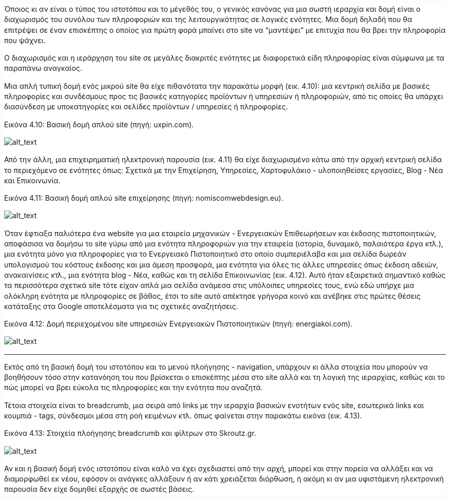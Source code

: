 Όποιος κι αν είναι ο τύπος του ιστοτόπου και το μέγεθός του, ο γενικός κανόνας για μια σωστή ιεραρχία και δομή είναι ο διαχωρισμός του συνόλου των πληροφοριών και της λειτουργικότητας σε λογικές ενότητες. Μια δομή δηλαδή που θα επιτρέψει σε έναν επισκέπτης ο οποίος για πρώτη φορά μπαίνει στο site να “μαντέψει” με επιτυχία που θα βρει την πληροφορία που ψάχνει.

Ο διαχωρισμός και η ιεράρχηση του site σε μεγάλες διακριτές ενότητες με διαφορετικά είδη πληροφορίας είναι σύμφωνα με τα παραπάνω αναγκαίος.

Μια απλή τυπική δομή ενός μικρού site θα είχε πιθανότατα την παρακάτω μορφή (εικ. 4.10): μια κεντρική σελίδα με βασικές πληροφορίες και συνδέσμους προς τις βασικές κατηγορίες προϊόντων ή υπηρεσιών ή πληροφοριών, από τις οποίες θα υπάρχει διασύνδεση με υποκατηγορίες και σελίδες προϊόντων / υπηρεσίες ή πληροφορίες.

Εικόνα 4.10: Βασική δομή απλού site (πηγή: uxpin.com).

![alt_text]({{site.baseurl}}/assets/images/image4-10.jpg "image_tooltip")

Από την άλλη, μια επιχειρηματική ηλεκτρονική παρουσία (εικ. 4.11) θα είχε διαχωρισμένο κάτω από την αρχική κεντρική σελίδα το περιεχόμενο σε ενότητες όπως: Σχετικά με την Επιχείρηση, Υπηρεσίες, Χαρτοφυλάκιο - υλοποιηθείσες εργασίες, Blog - Νέα και Επικοινωνία.

Εικόνα 4.11: Βασική δομή απλού site επιχείρησης (πηγή: nomiscomwebdesign.eu).

![alt_text]({{site.baseurl}}/assets/images/image4-11.jpg "image_tooltip")

Όταν έφτιαξα παλιότερα ένα website για μια εταιρεία μηχανικών - Ενεργειακών Επιθεωρήσεων και έκδοσης πιστοποιητικών, αποφάσισα να δομήσω το site γύρω από μια ενότητα πληροφοριών για την εταιρεία (ιστορία, δυναμικό, παλαιότερα έργα κτλ.), μια ενότητα μόνο για πληροφορίες για το Ενεργειακό Πιστοποιητικό στο οποίο συμπεριέλαβα και μια σελίδα δωρεάν υπολογισμού του κόστους έκδοσης και μια άμεση προσφορά, μια ενότητα για όλες τις άλλες υπηρεσίες όπως έκδοση αδειών, ανακαινίσεις κτλ., μια ενότητα blog - Νέα, καθώς και τη σελίδα Επικοινωνίας (εικ. 4.12). Αυτό ήταν εξαιρετικά σημαντικό καθώς τα περισσότερα σχετικά site τότε είχαν απλά μια σελίδα ανάμεσα στις υπόλοιπες υπηρεσίες τους, ενώ εδώ υπήρχε μια ολόκληρη ενότητα με πληροφορίες σε βάθος, έτσι το site αυτό απέκτησε γρήγορα κοινό και ανέβηκε στις πρώτες θέσεις κατάταξης στα Google αποτελέσματα για τις σχετικές αναζητήσεις.

Εικόνα 4.12: Δομή περιεχομένου site υπηρεσιών Ενεργειακών Πιστοποιητικών (πηγή: energiakoi.com).

![alt_text]({{site.baseurl}}/assets/images/image4-12.jpg "image_tooltip")

<hr>

Εκτός από τη βασική δομή του ιστοτόπου και το μενού πλοήγησης - navigation, υπάρχουν κι άλλα στοιχεία που μπορούν να βοηθήσουν τόσο στην κατανόηση του που βρίσκεται ο επισκέπτης μέσα στο site αλλά και τη λογική της ιεραρχίας, καθώς και το πώς μπορεί να βρει εύκολα τις πληροφορίες και την ενότητα που αναζητά.

Τέτοια στοιχεία είναι το breadcrumb, μια σειρά από links με την ιεραρχία βασικών ενοτήτων ενός site, εσωτερικά links και κουμπιά - tags, σύνδεσμοι μέσα στη ροή κειμένων κτλ. όπως φαίνεται στην παρακάτω εικόνα (εικ. 4.13).

Εικόνα 4.13: Στοιχεία πλοήγησης breadcrumb και φίλτρων στο Skroutz.gr.

![alt_text]({{site.baseurl}}/assets/images/image4-13.jpg "image_tooltip")

Αν και η βασική δομή ενός ιστοτόπου είναι καλό να έχει σχεδιαστεί από την αρχή, μπορεί και στην πορεία να αλλάξει και να διαμορφωθεί εκ νέου, εφόσον οι ανάγκες αλλάξουν ή αν κάτι χρειάζεται διόρθωση, ή ακόμη κι αν μια υφιστάμενη ηλεκτρονική παρουσία δεν είχε δομηθεί εξαρχής σε σωστές βάσεις.
